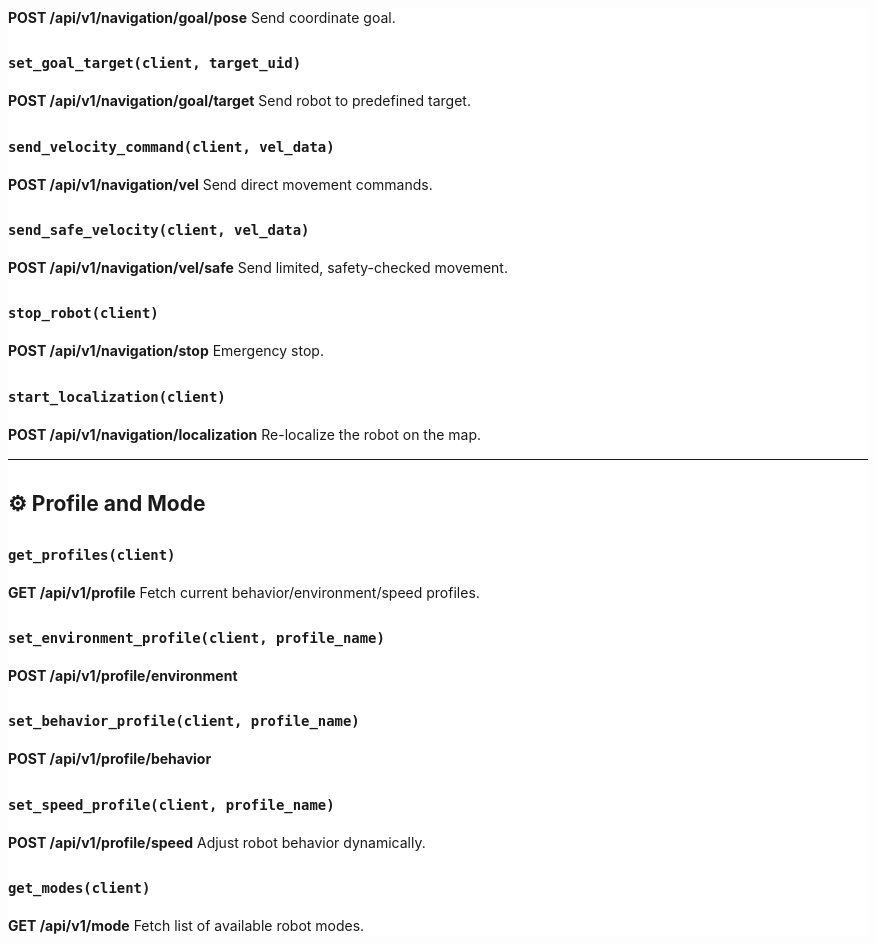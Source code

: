 **POST /api/v1/navigation/goal/pose**
Send coordinate goal.

### `set_goal_target(client, target_uid)`

**POST /api/v1/navigation/goal/target**
Send robot to predefined target.

### `send_velocity_command(client, vel_data)`

**POST /api/v1/navigation/vel**
Send direct movement commands.

### `send_safe_velocity(client, vel_data)`

**POST /api/v1/navigation/vel/safe**
Send limited, safety-checked movement.

### `stop_robot(client)`

**POST /api/v1/navigation/stop**
Emergency stop.

### `start_localization(client)`

**POST /api/v1/navigation/localization**
Re-localize the robot on the map.

---

## ⚙️ Profile and Mode

### `get_profiles(client)`

**GET /api/v1/profile**
Fetch current behavior/environment/speed profiles.

### `set_environment_profile(client, profile_name)`

**POST /api/v1/profile/environment**

### `set_behavior_profile(client, profile_name)`

**POST /api/v1/profile/behavior**

### `set_speed_profile(client, profile_name)`

**POST /api/v1/profile/speed**
Adjust robot behavior dynamically.

### `get_modes(client)`

**GET /api/v1/mode**
Fetch list of available robot modes.
